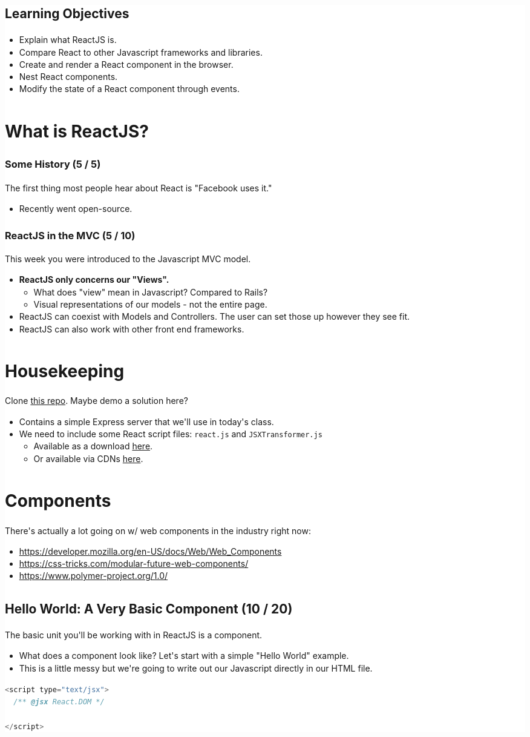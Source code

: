 ## Learning Objectives

* Explain what ReactJS is.
* Compare React to other Javascript frameworks and libraries.
* Create and render a React component in the browser.
* Nest React components.
* Modify the state of a React component through events.


# What is ReactJS?

### Some History (5 / 5)
The first thing most people hear about React is "Facebook uses it."
* Recently went open-source.

### ReactJS in the MVC (5 / 10)
This week you were introduced to the Javascript MVC model.
* **ReactJS only concerns our "Views".**
  * What does "view" mean in Javascript? Compared to Rails?
  * Visual representations of our models - not the entire page.
* ReactJS can coexist with Models and Controllers. The user can set those up however they see fit.
* ReactJS can also work with other front end frameworks.

# Housekeeping

Clone [this repo](https://github.com/ga-dc/react-inclass).
Maybe demo a solution here?
* Contains a simple Express server that we'll use in today's class.
* We need to include some React script files: `react.js` and `JSXTransformer.js`
  * Available as a download [here](http://facebook.github.io/react/downloads/react-0.11.2.zip).
  * Or available via CDNs [here](https://cdnjs.com/libraries/react/).


# Components

There's actually a lot going on w/ web components in the industry right now:

- https://developer.mozilla.org/en-US/docs/Web/Web_Components
- https://css-tricks.com/modular-future-web-components/
- https://www.polymer-project.org/1.0/

## Hello World: A Very Basic Component (10 / 20)

The basic unit you'll be working with in ReactJS is a component.
* What does a component look like? Let's start with a simple "Hello World" example.
* This is a little messy but we're going to write out our Javascript directly in our HTML file.

```js
<script type="text/jsx">
  /** @jsx React.DOM */

</script>
```
